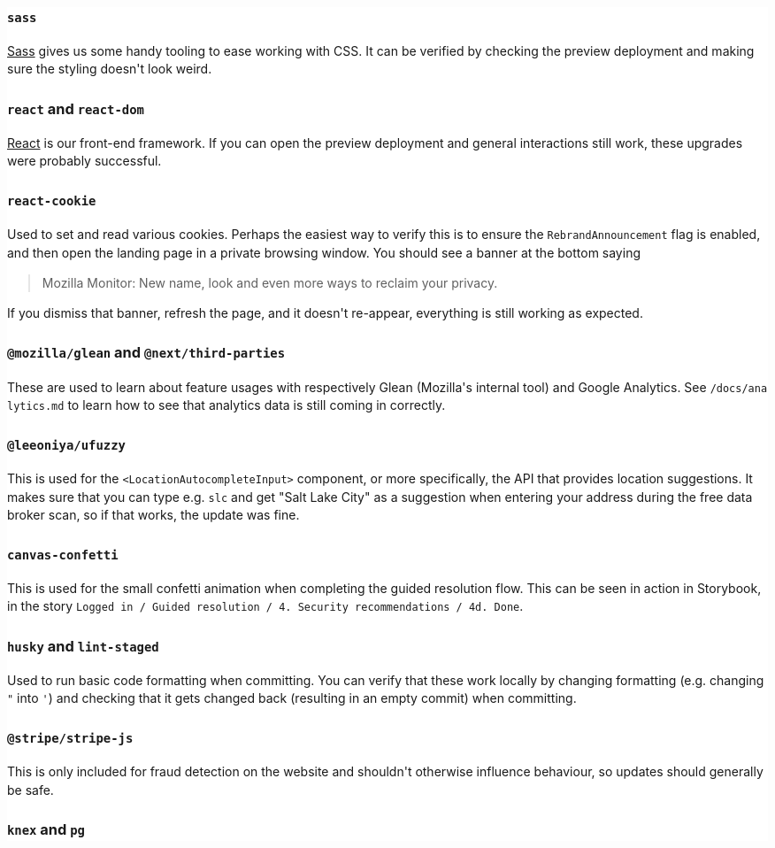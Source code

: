 ### `sass`

[Sass](https://sass-lang.com/) gives us some handy tooling to ease working with
CSS. It can be verified by checking the preview deployment and making sure the
styling doesn't look weird.

### `react` and `react-dom`

[React](https://react.dev/) is our front-end framework. If you can open the
preview deployment and general interactions still work, these upgrades were
probably successful.

### `react-cookie`

Used to set and read various cookies. Perhaps the easiest way to verify this is
to ensure the `RebrandAnnouncement` flag is enabled, and then open the landing
page in a private browsing window. You should see a banner at the bottom saying

> Mozilla Monitor: New name, look and even more ways to reclaim your privacy.

If you dismiss that banner, refresh the page, and it doesn't re-appear,
everything is still working as expected.

### `@mozilla/glean` and `@next/third-parties`

These are used to learn about feature usages with respectively Glean (Mozilla's
internal tool) and Google Analytics. See `/docs/analytics.md` to learn how to
see that analytics data is still coming in correctly.

### `@leeoniya/ufuzzy`

This is used for the `<LocationAutocompleteInput>` component, or more
specifically, the API that provides location suggestions. It makes sure that you
can type e.g. `slc` and get "Salt Lake City" as a suggestion when entering your
address during the free data broker scan, so if that works, the update was fine.

### `canvas-confetti`

This is used for the small confetti animation when completing the guided
resolution flow. This can be seen in action in Storybook, in the story
`Logged in / Guided resolution / 4. Security recommendations / 4d. Done`.

### `husky` and `lint-staged`

Used to run basic code formatting when committing. You can verify that these
work locally by changing formatting (e.g. changing `"` into `'`) and checking
that it gets changed back (resulting in an empty commit) when committing.

### `@stripe/stripe-js`

This is only included for fraud detection on the website and shouldn't otherwise
influence behaviour, so updates should generally be safe.

### `knex` and `pg`

